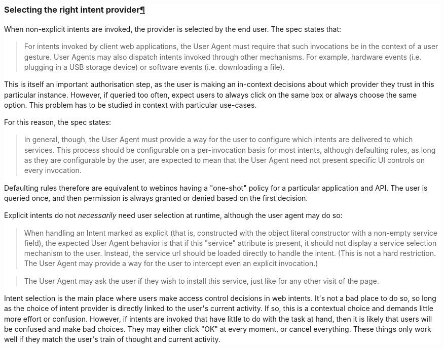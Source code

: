 ### Selecting the right intent provider[¶](#Selecting-the-right-intent-provider)

When non-explicit intents are invoked, the provider is selected by the
end user. The spec states that:

> For intents invoked by client web applications, the User Agent must
> require that such invocations be in the context of a user gesture.
> User Agents may also dispatch intents invoked through other
> mechanisms. For example, hardware events (i.e. plugging in a USB
> storage device) or software events (i.e. downloading a file).

This is itself an important authorisation step, as the user is making an
in-context decisions about which provider they trust in this particular
instance. However, if queried too often, expect users to always click on
the same box or always choose the same option. This problem has to be
studied in context with particular use-cases.

For this reason, the spec states:

> In general, though, the User Agent must provide a way for the user to
> configure which intents are delivered to which services. This process
> should be configurable on a per-invocation basis for most intents,
> although defaulting rules, as long as they are configurable by the
> user, are expected to mean that the User Agent need not present
> specific UI controls on every invocation.

Defaulting rules therefore are equivalent to webinos having a "one-shot"
policy for a particular application and API. The user is queried once,
and then permission is always granted or denied based on the first
decision.

Explicit intents do not *necessarily* need user selection at runtime,
although the user agent may do so:

> When handling an Intent marked as explicit (that is, constructed with
> the object literal constructor with a non-empty service field), the
> expected User Agent behavior is that if this "service" attribute is
> present, it should not display a service selection mechanism to the
> user. Instead, the service url should be loaded directly to handle the
> intent. (This is not a hard restriction. The User Agent may provide a
> way for the user to intercept even an explicit invocation.)

> The User Agent may ask the user if they wish to install this service,
> just like for any other visit of the page.

Intent selection is the main place where users make access control
decisions in web intents. It's not a bad place to do so, so long as the
choice of intent provider is directly linked to the user's current
activity. If so, this is a contextual choice and demands little more
effort or confusion. However, if intents are invoked that have little to
do with the task at hand, then it is likely that users will be confused
and make bad choices. They may either click "OK" at every moment, or
cancel everything. These things only work well if they match the user's
train of thought and current activity.
